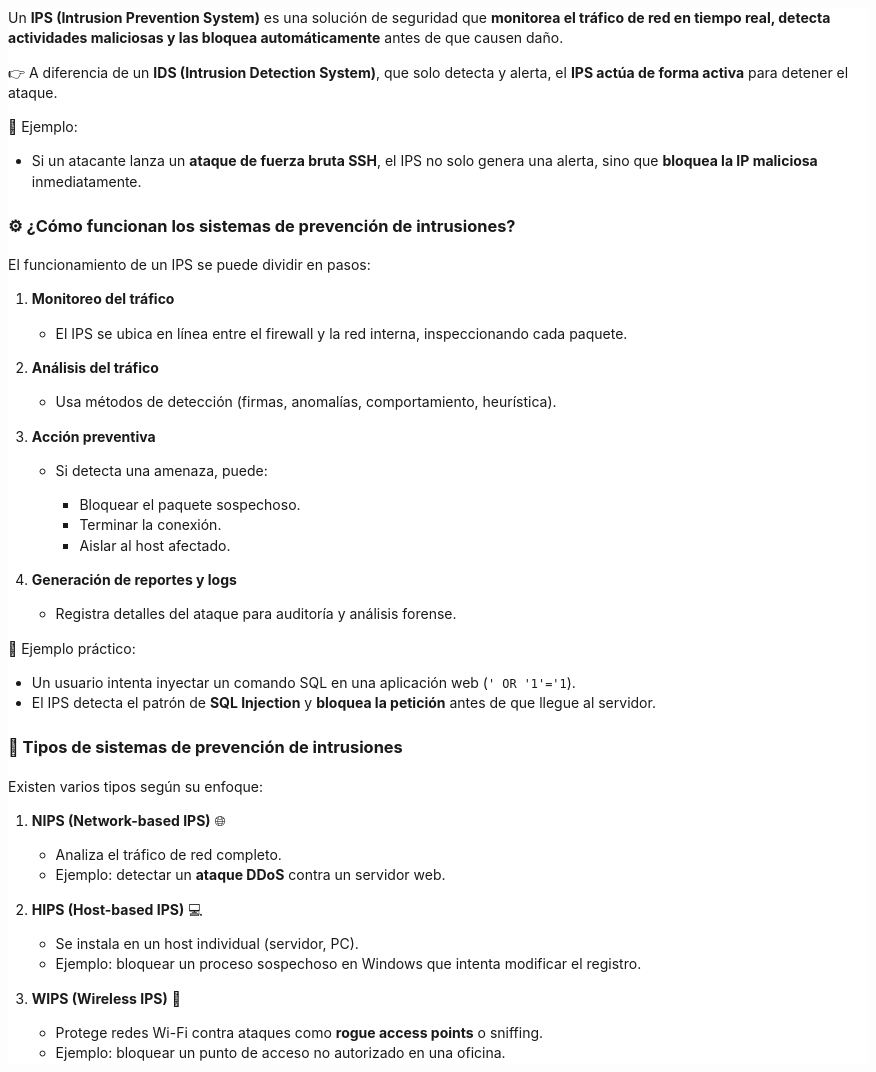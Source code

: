 Un **IPS (Intrusion Prevention System)** es una solución de seguridad que **monitorea el tráfico de red en tiempo real, detecta actividades maliciosas y las bloquea automáticamente** antes de que causen daño.

👉 A diferencia de un **IDS (Intrusion Detection System)**, que solo detecta y alerta, el **IPS actúa de forma activa** para detener el ataque.

📌 Ejemplo:

- Si un atacante lanza un **ataque de fuerza bruta SSH**, el IPS no solo genera una alerta, sino que **bloquea la IP maliciosa** inmediatamente.

### ⚙️ ¿Cómo funcionan los sistemas de prevención de intrusiones?

El funcionamiento de un IPS se puede dividir en pasos:

1. **Monitoreo del tráfico**

   - El IPS se ubica en línea entre el firewall y la red interna, inspeccionando cada paquete.

2. **Análisis del tráfico**

   - Usa métodos de detección (firmas, anomalías, comportamiento, heurística).

3. **Acción preventiva**

   - Si detecta una amenaza, puede:

     - Bloquear el paquete sospechoso.
     - Terminar la conexión.
     - Aislar al host afectado.

4. **Generación de reportes y logs**

   - Registra detalles del ataque para auditoría y análisis forense.

📌 Ejemplo práctico:

- Un usuario intenta inyectar un comando SQL en una aplicación web (`' OR '1'='1`).
- El IPS detecta el patrón de **SQL Injection** y **bloquea la petición** antes de que llegue al servidor.

### 🧩 Tipos de sistemas de prevención de intrusiones

Existen varios tipos según su enfoque:

1. **NIPS (Network-based IPS)** 🌐

   - Analiza el tráfico de red completo.
   - Ejemplo: detectar un **ataque DDoS** contra un servidor web.

2. **HIPS (Host-based IPS)** 💻

   - Se instala en un host individual (servidor, PC).
   - Ejemplo: bloquear un proceso sospechoso en Windows que intenta modificar el registro.

3. **WIPS (Wireless IPS)** 📶

   - Protege redes Wi-Fi contra ataques como **rogue access points** o sniffing.
   - Ejemplo: bloquear un punto de acceso no autorizado en una oficina.
